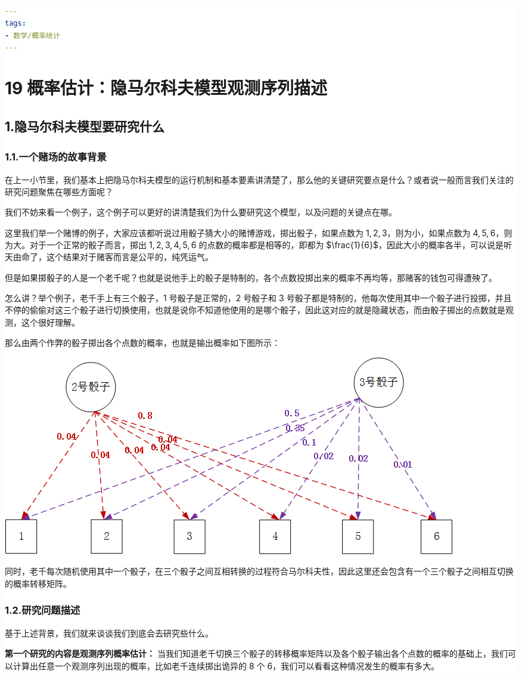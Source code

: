 ```yaml
---
tags:
- 数学/概率统计
---
```


# 19 概率估计：隐马尔科夫模型观测序列描述

## 1.隐马尔科夫模型要研究什么

### 1.1.一个赌场的故事背景

在上一小节里，我们基本上把隐马尔科夫模型的运行机制和基本要素讲清楚了，那么他的关键研究要点是什么？或者说一般而言我们关注的研究问题聚焦在哪些方面呢？

我们不妨来看一个例子，这个例子可以更好的讲清楚我们为什么要研究这个模型，以及问题的关键点在哪。

这里我们举一个赌博的例子，大家应该都听说过用骰子猜大小的赌博游戏，掷出骰子，如果点数为 $1,2,3$，则为小，如果点数为 $4,5,6$，则为大。对于一个正常的骰子而言，掷出 $1,2,3,4,5,6$ 的点数的概率都是相等的，即都为 $\frac{1}{6}$，因此大小的概率各半，可以说是听天由命了，这个结果对于赌客而言是公平的，纯凭运气。

但是如果掷骰子的人是一个老千呢？也就是说他手上的骰子是特制的，各个点数投掷出来的概率不再均等，那赌客的钱包可得遭殃了。

怎么讲？举个例子，老千手上有三个骰子，$1$ 号骰子是正常的，$2$ 号骰子和 $3$ 号骰子都是特制的，他每次使用其中一个骰子进行投掷，并且不停的偷偷对这三个骰子进行切换使用，也就是说你不知道他使用的是哪个骰子，因此这对应的就是隐藏状态，而由骰子掷出的点数就是观测，这个很好理解。

那么由两个作弊的骰子掷出各个点数的概率，也就是输出概率如下图所示：

![附件/机器学习数学/396d1392c4230f4cf69386fdcdec08c5.png](../../附件/机器学习数学/396d1392c4230f4cf69386fdcdec08c5.png)

同时，老千每次随机使用其中一个骰子，在三个骰子之间互相转换的过程符合马尔科夫性，因此这里还会包含有一个三个骰子之间相互切换的概率转移矩阵。

### 1.2.研究问题描述

基于上述背景，我们就来谈谈我们到底会去研究些什么。

**第一个研究的内容是观测序列概率估计：** 当我们知道老千切换三个骰子的转移概率矩阵以及各个骰子输出各个点数的概率的基础上，我们可以计算出任意一个观测序列出现的概率，比如老千连续掷出诡异的 $8$ 个 $6$，我们可以看看这种情况发生的概率有多大。
